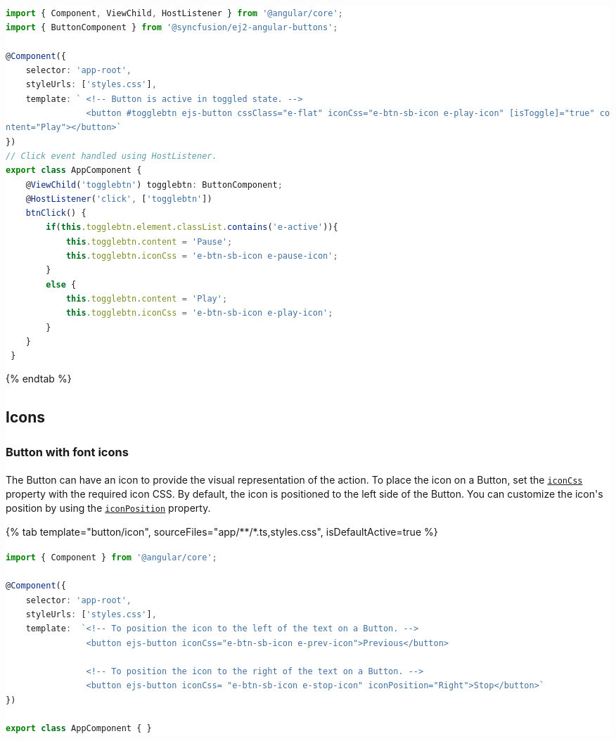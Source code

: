 ```typescript
import { Component, ViewChild, HostListener } from '@angular/core';
import { ButtonComponent } from '@syncfusion/ej2-angular-buttons';

@Component({
    selector: 'app-root',
    styleUrls: ['styles.css'],
    template: ` <!-- Button is active in toggled state. -->
                <button #togglebtn ejs-button cssClass="e-flat" iconCss="e-btn-sb-icon e-play-icon" [isToggle]="true" content="Play"></button>`
})
// Click event handled using HostListener.
export class AppComponent {
    @ViewChild('togglebtn') togglebtn: ButtonComponent;
    @HostListener('click', ['togglebtn'])
    btnClick() {
        if(this.togglebtn.element.classList.contains('e-active')){
            this.togglebtn.content = 'Pause';
            this.togglebtn.iconCss = 'e-btn-sb-icon e-pause-icon';
        }
        else {
            this.togglebtn.content = 'Play';
            this.togglebtn.iconCss = 'e-btn-sb-icon e-play-icon';
        }
    }
 }
```

{% endtab %}

## Icons

### Button with font icons

The Button can have an icon to provide the visual representation of the action. To place the icon on a Button,
set the [`iconCss`](../api/button#iconcss) property with the required icon CSS.
By default, the icon is positioned to the left side of the Button. You can customize the icon's position
by using the [`iconPosition`](../api/button#iconposition) property.

{% tab template="button/icon", sourceFiles="app/**/*.ts,styles.css", isDefaultActive=true  %}

```typescript
import { Component } from '@angular/core';

@Component({
    selector: 'app-root',
    styleUrls: ['styles.css'],
    template:  `<!-- To position the icon to the left of the text on a Button. -->
                <button ejs-button iconCss="e-btn-sb-icon e-prev-icon">Previous</button>

                <!-- To position the icon to the right of the text on a Button. -->
                <button ejs-button iconCss= "e-btn-sb-icon e-stop-icon" iconPosition="Right">Stop</button>`
})

export class AppComponent { }
```
